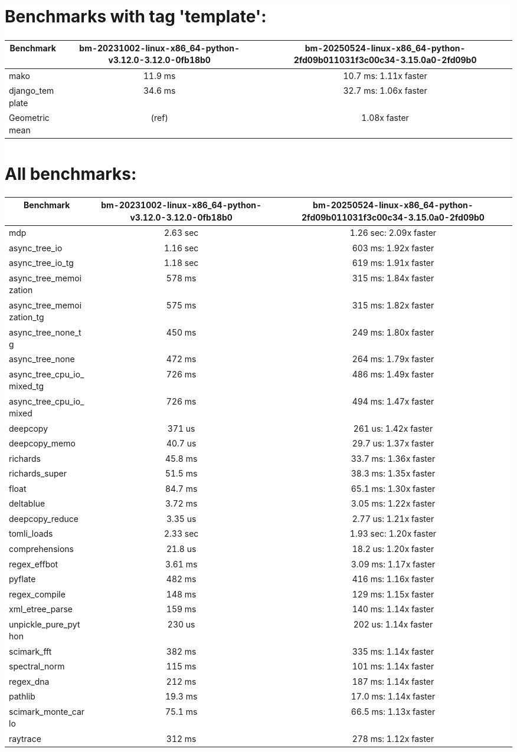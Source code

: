 Benchmarks with tag 'template':
===============================

| Benchmark       | bm-20231002-linux-x86_64-python-v3.12.0-3.12.0-0fb18b0 | bm-20250524-linux-x86_64-python-2fd09b011031f3c00c34-3.15.0a0-2fd09b0 |
|-----------------|:------------------------------------------------------:|:---------------------------------------------------------------------:|
| mako            | 11.9 ms                                                | 10.7 ms: 1.11x faster                                                 |
| django_template | 34.6 ms                                                | 32.7 ms: 1.06x faster                                                 |
| Geometric mean  | (ref)                                                  | 1.08x faster                                                          |

All benchmarks:
===============

| Benchmark                  | bm-20231002-linux-x86_64-python-v3.12.0-3.12.0-0fb18b0 | bm-20250524-linux-x86_64-python-2fd09b011031f3c00c34-3.15.0a0-2fd09b0 |
|----------------------------|:------------------------------------------------------:|:---------------------------------------------------------------------:|
| mdp                        | 2.63 sec                                               | 1.26 sec: 2.09x faster                                                |
| async_tree_io              | 1.16 sec                                               | 603 ms: 1.92x faster                                                  |
| async_tree_io_tg           | 1.18 sec                                               | 619 ms: 1.91x faster                                                  |
| async_tree_memoization     | 578 ms                                                 | 315 ms: 1.84x faster                                                  |
| async_tree_memoization_tg  | 575 ms                                                 | 315 ms: 1.82x faster                                                  |
| async_tree_none_tg         | 450 ms                                                 | 249 ms: 1.80x faster                                                  |
| async_tree_none            | 472 ms                                                 | 264 ms: 1.79x faster                                                  |
| async_tree_cpu_io_mixed_tg | 726 ms                                                 | 486 ms: 1.49x faster                                                  |
| async_tree_cpu_io_mixed    | 726 ms                                                 | 494 ms: 1.47x faster                                                  |
| deepcopy                   | 371 us                                                 | 261 us: 1.42x faster                                                  |
| deepcopy_memo              | 40.7 us                                                | 29.7 us: 1.37x faster                                                 |
| richards                   | 45.8 ms                                                | 33.7 ms: 1.36x faster                                                 |
| richards_super             | 51.5 ms                                                | 38.3 ms: 1.35x faster                                                 |
| float                      | 84.7 ms                                                | 65.1 ms: 1.30x faster                                                 |
| deltablue                  | 3.72 ms                                                | 3.05 ms: 1.22x faster                                                 |
| deepcopy_reduce            | 3.35 us                                                | 2.77 us: 1.21x faster                                                 |
| tomli_loads                | 2.33 sec                                               | 1.93 sec: 1.20x faster                                                |
| comprehensions             | 21.8 us                                                | 18.2 us: 1.20x faster                                                 |
| regex_effbot               | 3.61 ms                                                | 3.09 ms: 1.17x faster                                                 |
| pyflate                    | 482 ms                                                 | 416 ms: 1.16x faster                                                  |
| regex_compile              | 148 ms                                                 | 129 ms: 1.15x faster                                                  |
| xml_etree_parse            | 159 ms                                                 | 140 ms: 1.14x faster                                                  |
| unpickle_pure_python       | 230 us                                                 | 202 us: 1.14x faster                                                  |
| scimark_fft                | 382 ms                                                 | 335 ms: 1.14x faster                                                  |
| spectral_norm              | 115 ms                                                 | 101 ms: 1.14x faster                                                  |
| regex_dna                  | 212 ms                                                 | 187 ms: 1.14x faster                                                  |
| pathlib                    | 19.3 ms                                                | 17.0 ms: 1.14x faster                                                 |
| scimark_monte_carlo        | 75.1 ms                                                | 66.5 ms: 1.13x faster                                                 |
| raytrace                   | 312 ms                                                 | 278 ms: 1.12x faster                                                  |